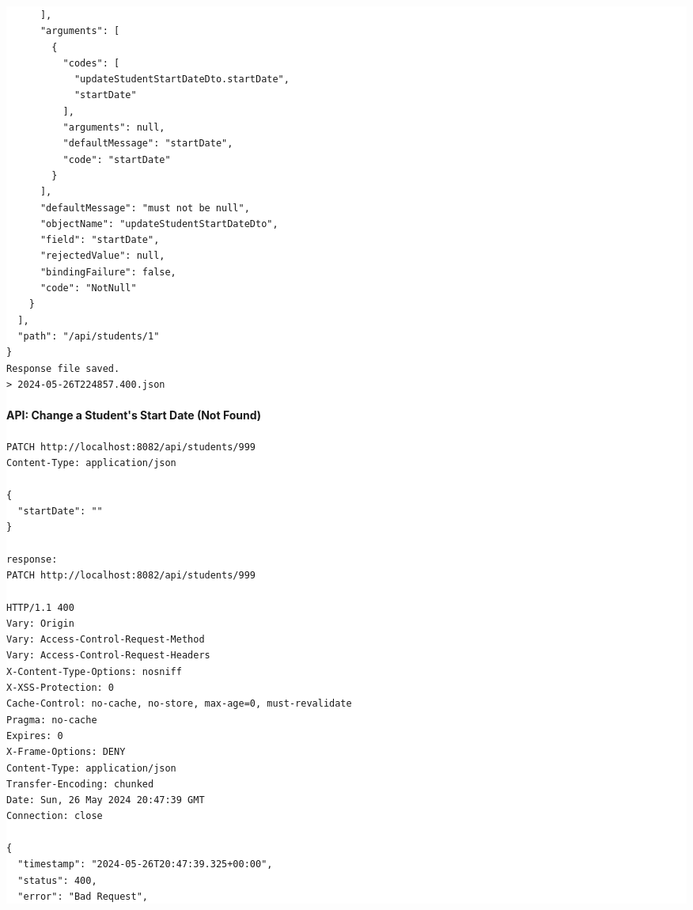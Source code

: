 ```http
      ],
      "arguments": [
        {
          "codes": [
            "updateStudentStartDateDto.startDate",
            "startDate"
          ],
          "arguments": null,
          "defaultMessage": "startDate",
          "code": "startDate"
        }
      ],
      "defaultMessage": "must not be null",
      "objectName": "updateStudentStartDateDto",
      "field": "startDate",
      "rejectedValue": null,
      "bindingFailure": false,
      "code": "NotNull"
    }
  ],
  "path": "/api/students/1"
}
Response file saved.
> 2024-05-26T224857.400.json

```

#### API: Change a Student's Start Date (Not Found)

```http
PATCH http://localhost:8082/api/students/999
Content-Type: application/json

{
  "startDate": ""
}

response:
PATCH http://localhost:8082/api/students/999

HTTP/1.1 400 
Vary: Origin
Vary: Access-Control-Request-Method
Vary: Access-Control-Request-Headers
X-Content-Type-Options: nosniff
X-XSS-Protection: 0
Cache-Control: no-cache, no-store, max-age=0, must-revalidate
Pragma: no-cache
Expires: 0
X-Frame-Options: DENY
Content-Type: application/json
Transfer-Encoding: chunked
Date: Sun, 26 May 2024 20:47:39 GMT
Connection: close

{
  "timestamp": "2024-05-26T20:47:39.325+00:00",
  "status": 400,
  "error": "Bad Request",
```